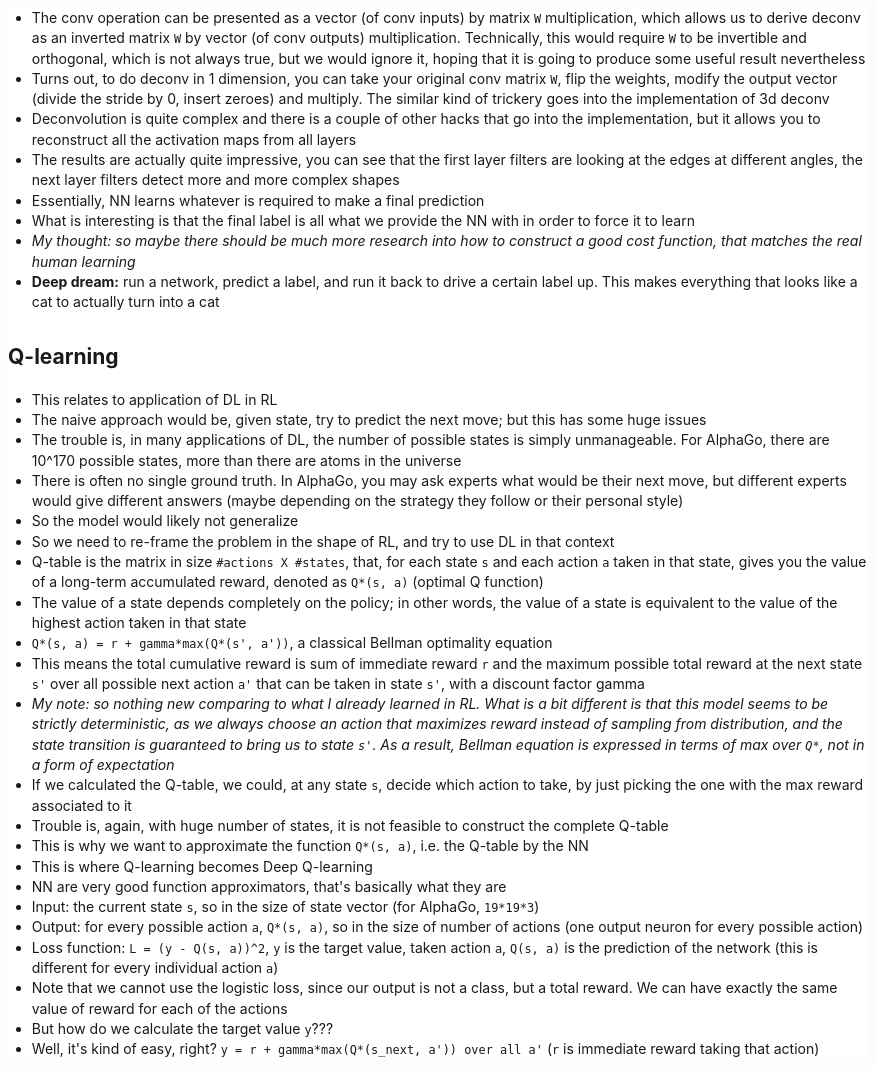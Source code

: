 - The conv operation can be presented as a vector (of conv inputs) by matrix `W` multiplication, which allows us to derive deconv as an inverted matrix `W` by vector (of conv outputs) multiplication. Technically, this would require `W` to be invertible and orthogonal, which is not always true, but we would ignore it, hoping that it is going to produce some useful result nevertheless
- Turns out, to do deconv in 1 dimension, you can take your original conv matrix `W`, flip the weights, modify the output vector (divide the stride by 0, insert zeroes) and multiply. The similar kind of trickery goes into the implementation of 3d deconv
- Deconvolution is quite complex and there is a couple of other hacks that go into the implementation, but it allows you to reconstruct all the activation maps from all layers
- The results are actually quite impressive, you can see that the first layer filters are looking at the edges at different angles, the next layer filters detect more and more complex shapes
- Essentially, NN learns whatever is required to make a final prediction
- What is interesting is that the final label is all what we provide the NN with in order to force it to learn
- _My thought: so maybe there should be much more research into how to construct a good cost function, that matches the real human learning_
- **Deep dream:** run a network, predict a label, and run it back to drive a certain label up. This makes everything that looks like a cat to actually turn into a cat


## Q-learning

- This relates to application of DL in RL
- The naive approach would be, given state, try to predict the next move; but this has some huge issues
- The trouble is, in many applications of DL, the number of possible states is simply unmanageable. For AlphaGo, there are 10^170 possible states, more than there are atoms in the universe
- There is often no single ground truth. In AlphaGo, you may ask experts what would be their next move, but different experts would give different answers (maybe depending on the strategy they follow or their personal style)
- So the model would likely not generalize
- So we need to re-frame the problem in the shape of RL, and try to use DL in that context
- Q-table is the matrix in size `#actions X #states`, that, for each state `s` and each action `a` taken in that state, gives you the value of a long-term accumulated reward, denoted as `Q*(s, a)` (optimal Q function)
- The value of a state depends completely on the policy; in other words, the value of a state is equivalent to the value of the highest action taken in that state
- `Q*(s, a) = r + gamma*max(Q*(s', a'))`, a classical Bellman optimality equation
- This means the total cumulative reward is sum of immediate reward `r` and the maximum possible total reward at the next state `s'` over all possible next action `a'` that can be taken in state `s'`, with a discount factor gamma
- _My note: so nothing new comparing to what I already learned in RL. What is a bit different is that this model seems to be strictly deterministic, as we always choose an action that maximizes reward instead of sampling from distribution, and the state transition is guaranteed to bring us to state `s'`. As a result, Bellman equation is expressed in terms of max over `Q*`, not in a form of expectation_
- If we calculated the Q-table, we could, at any state `s`, decide which action to take, by just picking the one with the max reward associated to it
- Trouble is, again, with huge number of states, it is not feasible to construct the complete Q-table
- This is why we want to approximate the function `Q*(s, a)`, i.e. the Q-table by the NN
- This is where Q-learning becomes Deep Q-learning
- NN are very good function approximators, that's basically what they are
- Input: the current state `s`, so in the size of state vector (for AlphaGo, `19*19*3`)
- Output: for every possible action `a`, `Q*(s, a)`, so in the size of number of actions (one output neuron for every possible action)
- Loss function: `L = (y - Q(s, a))^2`, `y` is the target value, taken action `a`, `Q(s, a)` is the prediction of the network (this is different for every individual action `a`)
- Note that we cannot use the logistic loss, since our output is not a class, but a total reward. We can have exactly the same value of reward for each of the actions
- But how do we calculate the target value `y`???
- Well, it's kind of easy, right? `y = r + gamma*max(Q*(s_next, a')) over all a'` (`r` is immediate reward taking that action)